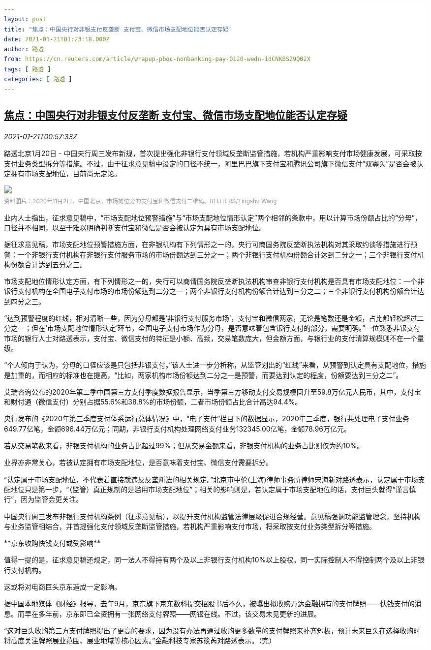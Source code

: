 ```yaml
---
layout: post
title: "焦点：中国央行对非银支付反垄断 支付宝、微信市场支配地位能否认定存疑"
date: 2021-01-21T01:23:18.000Z
author: 路透
from: https://cn.reuters.com/article/wrapup-pboc-nonbanking-pay-0120-wedn-idCNKBS29Q02X
tags: [ 路透 ]
categories: [ 路透 ]
---
```


[焦点：中国央行对非银支付反垄断 支付宝、微信市场支配地位能否认定存疑](https://cn.reuters.com/article/wrapup-pboc-nonbanking-pay-0120-wedn-idCNKBS29Q02X)
------

<div>
<div><i>2021-01-21T00:57:33Z</i></div><p>路透北京1月20日 - 中国央行周三发布新规，首次提出强化非银行支付领域反垄断监管措施，若机构严重影响支付市场健康发展，可采取按支付业务类型拆分等措施。不过，由于征求意见稿中设定的口径不统一，阿里巴巴旗下支付宝和腾讯公司旗下微信支付“双寡头”是否会被认定拥有市场支配地位，目前尚无定论。</p><img src="https://static.reuters.com/resources/r/?m=02&d=20210121&t=2&i=1548513801&r=LYNXMPEH0K01Q" width="100%"><div><small style="color: #999;">资料图片：2020年11月2日，中国北京，市场摊位旁的支付宝和微信支付二维码。REUTERS/Tingshu Wang </small></div><p>业内人士指出，征求意见稿中，“市场支配地位预警措施”与“市场支配地位情形认定”两个相邻的条款中，用以计算市场份额占比的“分母”，口径并不相同，以至于难以明确判断支付宝和微信是否会被认定为具有市场支配地位。</p><p>据征求意见稿，市场支配地位预警措施方面，在非银机构有下列情形之一的，央行可商国务院反垄断执法机构对其采取约谈等措施进行预警：一个非银行支付机构在非银行支付服务市场的市场份额达到三分之一；两个非银行支付机构份额合计达到二分之一；三个非银行支付机构份额合计达到五分之三。</p><p>市场支配地位情形认定方面，有下列情形之一的，央行可以商请国务院反垄断执法机构审查非银行支付机构是否具有市场支配地位：一个非银行支付机构在全国电子支付市场的市场份额达到二分之一；两个非银行支付机构份额合计达到三分之二；三个非银行支付机构份额合计达到四分之三。</p><p>“达到预警程度的红线，相对清晰一些，因为分母都是‘非银行支付服务市场’，支付宝和微信两家，无论是笔数还是金额，占比都轻松超过二分之一；但在‘市场支配地位情形认定’环节，全国电子支付市场作为分母，是否意味着包含银行支付的部分，需要明确。”一位熟悉非银支付市场的银行人士对路透表示，支付宝、微信支付的特征是小额、高频，交易笔数庞大，但金额方面，与银行业的支付清算规模则不在一个量级。</p><p>“个人倾向于认为，分母的口径应该是只包括非银支付。”该人士进一步分析称，从监管划出的“红线”来看，从预警到认定具有支配地位，措施是加重的，而相应的标准也在提高，“比如，两家机构市场份额达到二分之一是预警，而要达到认定的程度，份额要达到三分之二”。</p><p>艾瑞咨询公布的2020年第二季中国第三方支付季度数据报告显示，当季第三方移动支付交易规模回升至59.8万亿元人民币，其中，支付宝和财付通（微信支付）分别占据55.6%和38.8%的市场份额，二者市场份额占比合计高达94.4%。</p><p>央行发布的《2020年第三季度支付体系运行总体情况》中，“电子支付”栏目下的数据显示，2020年三季度，银行共处理电子支付业务649.77亿笔，金额696.44万亿元；同期，非银行支付机构处理网络支付业务132345.00亿笔，金额78.96万亿元。</p><p>若从交易笔数来看，非银支付机构的业务占比超过99%；但从交易金额来看，非银支付机构的业务占比则仅为约10%。</p><p>业界亦非常关心，若被认定拥有市场支配地位，是否意味着支付宝、微信支付需要拆分。</p><p>“认定属于市场支配地位，不代表着直接就违反反垄断法的相关规定。”北京市中伦(上海)律师事务所律师宋海新对路透表示，认定属于市场支配地位只是第一步，“（监管）真正规制的是滥用市场支配地位”；相关的影响则是，若认定属于市场支配地位的话，支付巨头就得“谨言慎行”，因为监管会更关注。</p><p>中国央行周三发布非银行支付机构条例（征求意见稿），以提升支付机构监管法律层级促进合规经营。意见稿强调功能监管理念，坚持机构与业务监管相结合，并首提强化支付领域反垄断监管措施，若机构严重影响支付市场，将采取按支付业务类型拆分等措施。</p><p>**京东收购快钱支付或受影响**</p><p>值得一提的是，征求意见稿还规定，同一法人不得持有两个及以上非银行支付机构10%以上股权。同一实际控制人不得控制两个及以上非银行支付机构。</p><p>这或将对电商巨头京东造成一定影响。</p><p>据中国本地媒体《财经》报导，去年9月，京东旗下京东数科提交招股书后不久，被曝出拟收购万达金融拥有的支付牌照——快钱支付的消息。而早在多年前，京东即已全资拥有一张网络支付牌照——网银在线。不过，该交易未见更新的进展。</p><p>“这对巨头收购第三方支付牌照提出了更高的要求，因为没有办法再通过收购更多数量的支付牌照来补齐短板，预计未来巨头在选择收购时将高度关注牌照展业范围、展业地域等核心因素。”金融科技专家苏筱芮对路透表示。（完）</p>
</div>
